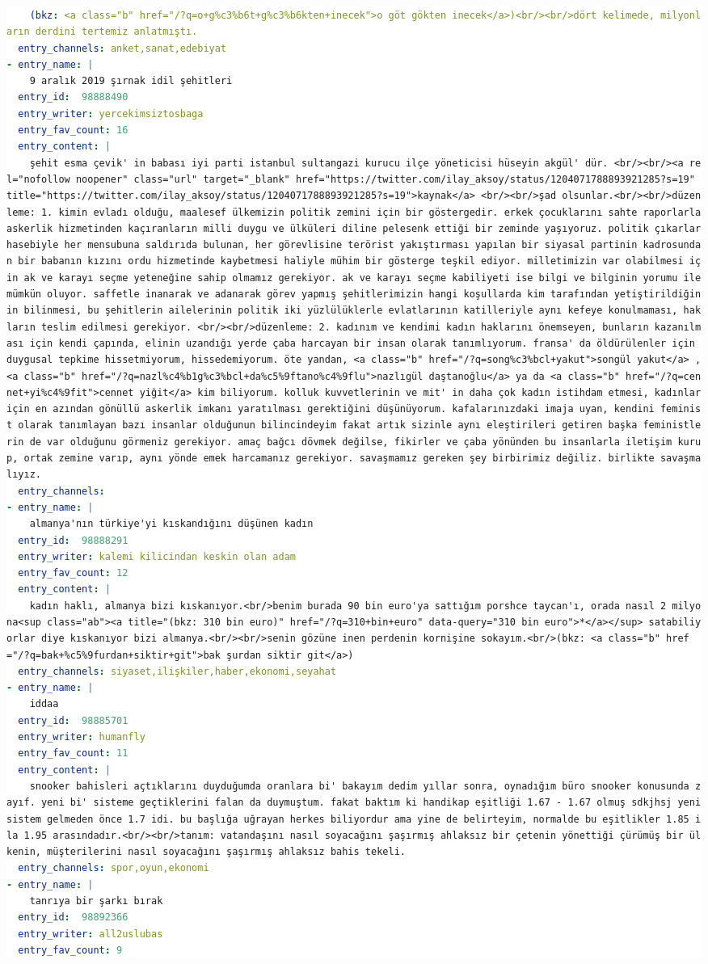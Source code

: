 ```yaml
    (bkz: <a class="b" href="/?q=o+g%c3%b6t+g%c3%b6kten+inecek">o göt gökten inecek</a>)<br/><br/>dört kelimede, milyonların derdini tertemiz anlatmıştı.
  entry_channels: anket,sanat,edebiyat
- entry_name: |
    9 aralık 2019 şırnak idil şehitleri
  entry_id:  98888490
  entry_writer: yercekimsiztosbaga
  entry_fav_count: 16
  entry_content: |
    şehit esma çevik' in babası iyi parti istanbul sultangazi kurucu ilçe yöneticisi hüseyin akgül' dür. <br/><br/><a rel="nofollow noopener" class="url" target="_blank" href="https://twitter.com/ilay_aksoy/status/1204071788893921285?s=19" title="https://twitter.com/ilay_aksoy/status/1204071788893921285?s=19">kaynak</a> <br/><br/>şad olsunlar.<br/><br/>düzenleme: 1. kimin evladı olduğu, maalesef ülkemizin politik zemini için bir göstergedir. erkek çocuklarını sahte raporlarla askerlik hizmetinden kaçıranların milli duygu ve ülküleri diline pelesenk ettiği bir zeminde yaşıyoruz. politik çıkarlar hasebiyle her mensubuna saldırıda bulunan, her görevlisine terörist yakıştırması yapılan bir siyasal partinin kadrosundan bir babanın kızını ordu hizmetinde kaybetmesi haliyle mühim bir gösterge teşkil ediyor. milletimizin var olabilmesi için ak ve karayı seçme yeteneğine sahip olmamız gerekiyor. ak ve karayı seçme kabiliyeti ise bilgi ve bilginin yorumu ile mümkün oluyor. saffetle inanarak ve adanarak görev yapmış şehitlerimizin hangi koşullarda kim tarafından yetiştirildiğinin bilinmesi, bu şehitlerin ailelerinin politik iki yüzlülüklerle evlatlarının katilleriyle aynı kefeye konulmaması, hakların teslim edilmesi gerekiyor. <br/><br/>düzenleme: 2. kadınım ve kendimi kadın haklarını önemseyen, bunların kazanılması için kendi çapında, elinin uzandığı yerde çaba harcayan bir insan olarak tanımlıyorum. fransa' da öldürülenler için duygusal tepkime hissetmiyorum, hissedemiyorum. öte yandan, <a class="b" href="/?q=song%c3%bcl+yakut">songül yakut</a> , <a class="b" href="/?q=nazl%c4%b1g%c3%bcl+da%c5%9ftano%c4%9flu">nazlıgül daştanoğlu</a> ya da <a class="b" href="/?q=cennet+yi%c4%9fit">cennet yiğit</a> kim biliyorum. kolluk kuvvetlerinin ve mit' in daha çok kadın istihdam etmesi, kadınlar için en azından gönüllü askerlik imkanı yaratılması gerektiğini düşünüyorum. kafalarınızdaki imaja uyan, kendini feminist olarak tanımlayan bazı insanlar olduğunun bilincindeyim fakat artık sizinle aynı eleştirileri getiren başka feministlerin de var olduğunu görmeniz gerekiyor. amaç bağcı dövmek değilse, fikirler ve çaba yönünden bu insanlarla iletişim kurup, ortak zemine varıp, aynı yönde emek harcamanız gerekiyor. savaşmamız gereken şey birbirimiz değiliz. birlikte savaşmalıyız.
  entry_channels: 
- entry_name: |
    almanya'nın türkiye'yi kıskandığını düşünen kadın
  entry_id:  98888291
  entry_writer: kalemi kilicindan keskin olan adam
  entry_fav_count: 12
  entry_content: |
    kadın haklı, almanya bizi kıskanıyor.<br/>benim burada 90 bin euro'ya sattığım porshce taycan'ı, orada nasıl 2 milyona<sup class="ab"><a title="(bkz: 310 bin euro)" href="/?q=310+bin+euro" data-query="310 bin euro">*</a></sup> satabiliyorlar diye kıskanıyor bizi almanya.<br/><br/>senin gözüne inen perdenin kornişine sokayım.<br/>(bkz: <a class="b" href="/?q=bak+%c5%9furdan+siktir+git">bak şurdan siktir git</a>)
  entry_channels: siyaset,ilişkiler,haber,ekonomi,seyahat
- entry_name: |
    iddaa
  entry_id:  98885701
  entry_writer: humanfly
  entry_fav_count: 11
  entry_content: |
    snooker bahisleri açtıklarını duyduğumda oranlara bi' bakayım dedim yıllar sonra, oynadığım büro snooker konusunda zayıf. yeni bi' sisteme geçtiklerini falan da duymuştum. fakat baktım ki handikap eşitliği 1.67 - 1.67 olmuş sdkjhsj yeni sistem gelmeden önce 1.7 idi. bu başlığa uğrayan herkes biliyordur ama yine de belirteyim, normalde bu eşitlikler 1.85 ila 1.95 arasındadır.<br/><br/>tanım: vatandaşını nasıl soyacağını şaşırmış ahlaksız bir çetenin yönettiği çürümüş bir ülkenin, müşterilerini nasıl soyacağını şaşırmış ahlaksız bahis tekeli.
  entry_channels: spor,oyun,ekonomi
- entry_name: |
    tanrıya bir şarkı bırak
  entry_id:  98892366
  entry_writer: all2uslubas
  entry_fav_count: 9
```